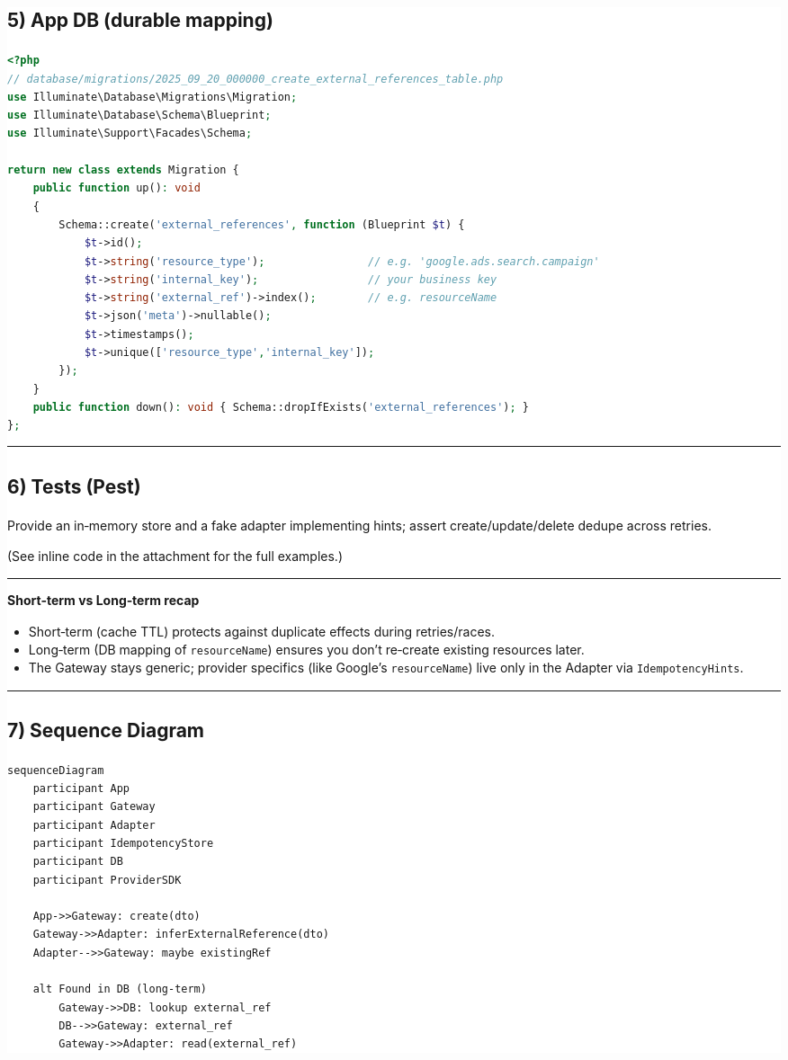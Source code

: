 
## 5) App DB (durable mapping)

```php
<?php
// database/migrations/2025_09_20_000000_create_external_references_table.php
use Illuminate\Database\Migrations\Migration;
use Illuminate\Database\Schema\Blueprint;
use Illuminate\Support\Facades\Schema;

return new class extends Migration {
    public function up(): void
    {
        Schema::create('external_references', function (Blueprint $t) {
            $t->id();
            $t->string('resource_type');                // e.g. 'google.ads.search.campaign'
            $t->string('internal_key');                 // your business key
            $t->string('external_ref')->index();        // e.g. resourceName
            $t->json('meta')->nullable();
            $t->timestamps();
            $t->unique(['resource_type','internal_key']);
        });
    }
    public function down(): void { Schema::dropIfExists('external_references'); }
};
```

---

## 6) Tests (Pest)

Provide an in‑memory store and a fake adapter implementing hints; assert create/update/delete dedupe across retries.

(See inline code in the attachment for the full examples.)

---

**Short‑term vs Long‑term recap**  
- Short‑term (cache TTL) protects against duplicate effects during retries/races.  
- Long‑term (DB mapping of `resourceName`) ensures you don’t re‑create existing resources later.  
- The Gateway stays generic; provider specifics (like Google’s `resourceName`) live only in the Adapter via `IdempotencyHints`.

---

## 7) Sequence Diagram

```mermaid
sequenceDiagram
    participant App
    participant Gateway
    participant Adapter
    participant IdempotencyStore
    participant DB
    participant ProviderSDK

    App->>Gateway: create(dto)
    Gateway->>Adapter: inferExternalReference(dto)
    Adapter-->>Gateway: maybe existingRef

    alt Found in DB (long-term)
        Gateway->>DB: lookup external_ref
        DB-->>Gateway: external_ref
        Gateway->>Adapter: read(external_ref)
```